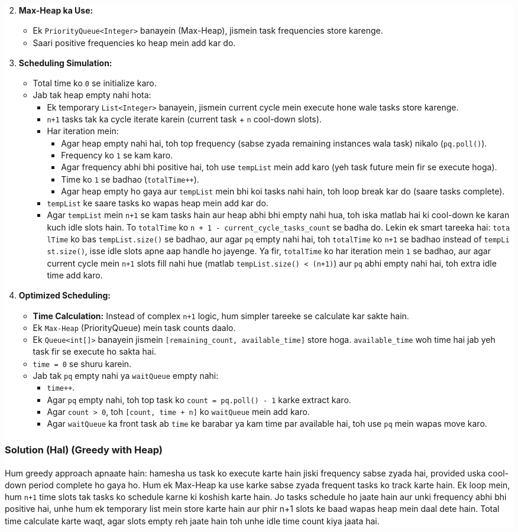 2.  **Max-Heap ka Use:**

      * Ek `PriorityQueue<Integer>` banayein (Max-Heap), jismein task frequencies store karenge.
      * Saari positive frequencies ko heap mein add kar do.

3.  **Scheduling Simulation:**

      * Total time ko `0` se initialize karo.
      * Jab tak heap empty nahi hota:
          * Ek temporary `List<Integer>` banayein, jismein current cycle mein execute hone wale tasks store karenge.
          * `n+1` tasks tak ka cycle iterate karein (current task + `n` cool-down slots).
          * Har iteration mein:
              * Agar heap empty nahi hai, toh top frequency (sabse zyada remaining instances wala task) nikalo (`pq.poll()`).
              * Frequency ko `1` se kam karo.
              * Agar frequency abhi bhi positive hai, toh use `tempList` mein add karo (yeh task future mein fir se execute hoga).
              * Time ko `1` se badhao (`totalTime++`).
              * Agar heap empty ho gaya aur `tempList` mein bhi koi tasks nahi hain, toh loop break kar do (saare tasks complete).
          * `tempList` ke saare tasks ko wapas heap mein add kar do.
          * Agar `tempList` mein `n+1` se kam tasks hain aur heap abhi bhi empty nahi hua, toh iska matlab hai ki cool-down ke karan kuch idle slots hain. To `totalTime` ko `n + 1 - current_cycle_tasks_count` se badha do. Lekin ek smart tareeka hai: `totalTime` ko bas `tempList.size()` se badhao, aur agar `pq` empty nahi hai, toh `totalTime` ko `n+1` se badhao instead of `tempList.size()`, isse idle slots apne aap handle ho jayenge. Ya fir, `totalTime` ko har iteration mein `1` se badhao, aur agar current cycle mein `n+1` slots fill nahi hue (matlab `tempList.size() < (n+1)`) aur `pq` abhi empty nahi hai, toh extra idle time add karo.

4.  **Optimized Scheduling:**

      * **Time Calculation:** Instead of complex `n+1` logic, hum simpler tareeke se calculate kar sakte hain.
      * Ek `Max-Heap` (PriorityQueue) mein task counts daalo.
      * Ek `Queue<int[]>` banayein jismein `[remaining_count, available_time]` store hoga. `available_time` woh time hai jab yeh task fir se execute ho sakta hai.
      * `time = 0` se shuru karein.
      * Jab tak `pq` empty nahi ya `waitQueue` empty nahi:
          * `time++`.
          * Agar `pq` empty nahi, toh top task ko `count = pq.poll() - 1` karke extract karo.
          * Agar `count > 0`, toh `[count, time + n]` ko `waitQueue` mein add karo.
          * Agar `waitQueue` ka front task ab `time` ke barabar ya kam time par available hai, toh use `pq` mein wapas move karo.

### Solution (Hal) (Greedy with Heap)

Hum greedy approach apnaate hain: hamesha us task ko execute karte hain jiski frequency sabse zyada hai, provided uska cool-down period complete ho gaya ho. Hum ek Max-Heap ka use karke sabse zyada frequent tasks ko track karte hain. Ek loop mein, hum `n+1` time slots tak tasks ko schedule karne ki koshish karte hain. Jo tasks schedule ho jaate hain aur unki frequency abhi bhi positive hai, unhe hum ek temporary list mein store karte hain aur phir n+1 slots ke baad wapas heap mein daal dete hain. Total time calculate karte waqt, agar slots empty reh jaate hain toh unhe idle time count kiya jaata hai.
